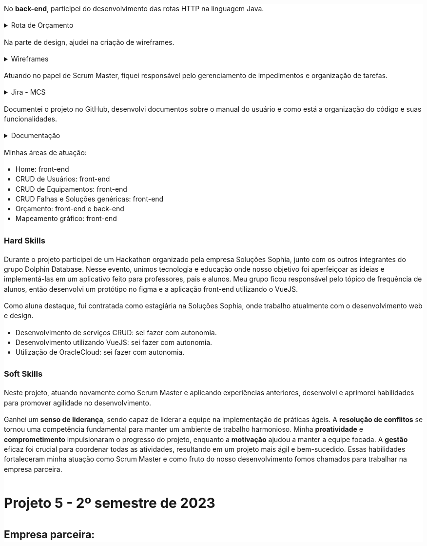 No **back-end**, participei do desenvolvimento das rotas HTTP na linguagem Java.
<details><summary>Rota de Orçamento</summary></details>

Na parte de design, ajudei na criação de wireframes.
<details><summary>Wireframes</summary></details>	

Atuando no papel de Scrum Master, fiquei responsável pelo gerenciamento de impedimentos e organização de tarefas.
<details><summary>Jira - MCS</summary></details>
	
Documentei o projeto no GitHub, desenvolvi documentos sobre o manual do usuário e como está a organização do código e suas funcionalidades.
<details><summary>Documentação</summary></details>
	
Minhas áreas de atuação:
- Home: front-end
- CRUD de Usuários: front-end
- CRUD de Equipamentos: front-end 
- CRUD Falhas e Soluções genéricas: front-end
- Orçamento: front-end e back-end
- Mapeamento gráfico: front-end

### Hard Skills
Durante o projeto participei de um Hackathon organizado pela empresa Soluções Sophia, junto com os outros integrantes do grupo Dolphin Database.
Nesse evento, unimos tecnologia e educação onde nosso objetivo foi aperfeiçoar as ideias e implementá-las em um aplicativo feito para professores, pais e alunos. Meu grupo ficou responsável pelo tópico de frequência de alunos, então desenvolvi um protótipo no figma e a aplicação front-end utilizando o VueJS.

Como aluna destaque, fui contratada como estagiária na Soluções Sophia, onde trabalho atualmente com o desenvolvimento web e design.

- Desenvolvimento de serviços CRUD: sei fazer com autonomia.
- Desenvolvimento utilizando VueJS: sei fazer com autonomia.
- Utilização de OracleCloud: sei fazer com autonomia.

### Soft Skills

Neste projeto, atuando novamente como Scrum Master e aplicando experiências anteriores, desenvolvi e aprimorei habilidades para promover agilidade no desenvolvimento.
	
Ganhei um **senso de liderança**, sendo capaz de liderar a equipe na implementação de práticas ágeis. A **resolução de conflitos** se tornou uma competência fundamental para manter um ambiente de trabalho harmonioso. Minha **proatividade** e **comprometimento** impulsionaram o progresso do projeto, enquanto a **motivação** ajudou a manter a equipe focada. A **gestão** eficaz foi crucial para coordenar todas as atividades, resultando em um projeto mais ágil e bem-sucedido. Essas habilidades fortaleceram minha atuação como Scrum Master e como fruto do nosso desenvolvimento fomos chamados para trabalhar na empresa parceira.

# Projeto 5 - 2º semestre de 2023

## Empresa parceira:
